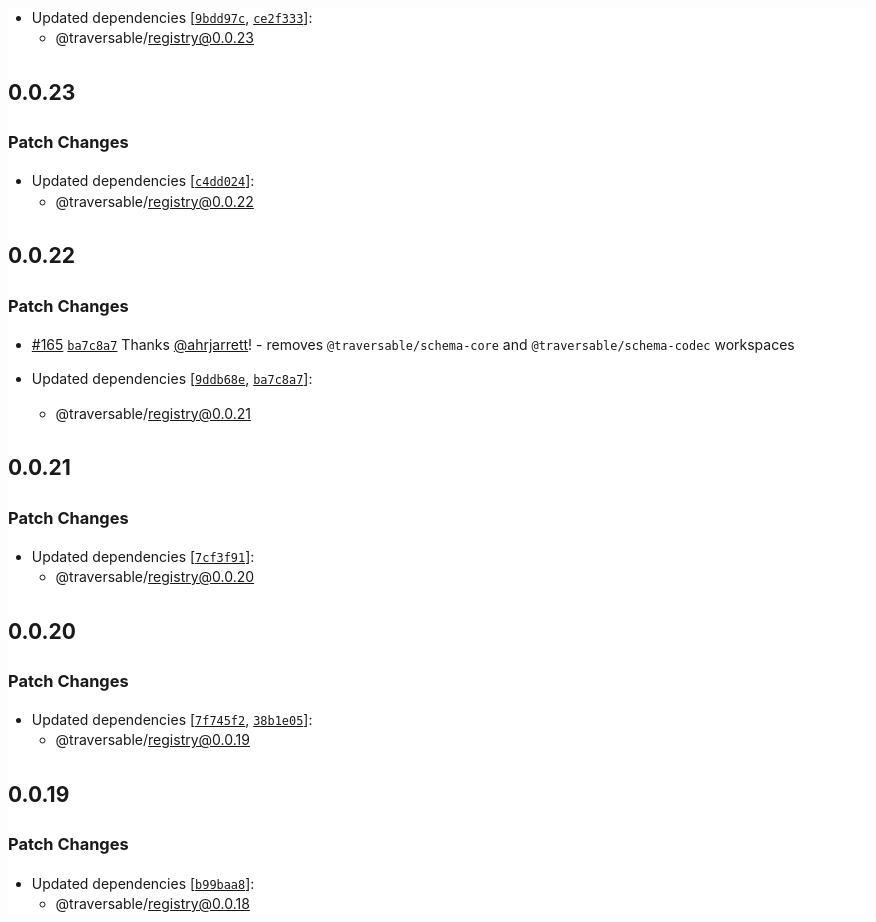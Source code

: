 - Updated dependencies [[`9bdd97c`](https://github.com/traversable/schema/commit/9bdd97c2cb62969968e95f52e4120100ecc12f94), [`ce2f333`](https://github.com/traversable/schema/commit/ce2f333ceb1e8a845c65b21d13145519595a3d8d)]:
  - @traversable/registry@0.0.23

## 0.0.23

### Patch Changes

- Updated dependencies [[`c4dd024`](https://github.com/traversable/schema/commit/c4dd02409f0068b392aacde424f0829def157af8)]:
  - @traversable/registry@0.0.22

## 0.0.22

### Patch Changes

- [#165](https://github.com/traversable/schema/pull/165) [`ba7c8a7`](https://github.com/traversable/schema/commit/ba7c8a73e6b080a5b5047171b33bd2d52857367e) Thanks [@ahrjarrett](https://github.com/ahrjarrett)! - removes `@traversable/schema-core` and `@traversable/schema-codec` workspaces

- Updated dependencies [[`9ddb68e`](https://github.com/traversable/schema/commit/9ddb68e6140b22837cede208575ee6b7ee4a076d), [`ba7c8a7`](https://github.com/traversable/schema/commit/ba7c8a73e6b080a5b5047171b33bd2d52857367e)]:
  - @traversable/registry@0.0.21

## 0.0.21

### Patch Changes

- Updated dependencies [[`7cf3f91`](https://github.com/traversable/schema/commit/7cf3f91794aa61d9de21775db93743ff30fb5904)]:
  - @traversable/registry@0.0.20

## 0.0.20

### Patch Changes

- Updated dependencies [[`7f745f2`](https://github.com/traversable/schema/commit/7f745f209d72ed276fd6ced4301117512bfb7710), [`38b1e05`](https://github.com/traversable/schema/commit/38b1e052ac576695fcc13baba037ee07564fdb12)]:
  - @traversable/registry@0.0.19

## 0.0.19

### Patch Changes

- Updated dependencies [[`b99baa8`](https://github.com/traversable/schema/commit/b99baa8ccbbb5202dfd461883644dfedfeff235d)]:
  - @traversable/registry@0.0.18
